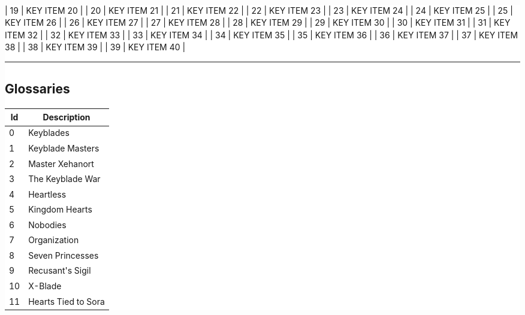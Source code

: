 | 19  | KEY ITEM 20  |
| 20  | KEY ITEM 21  |
| 21  | KEY ITEM 22  |
| 22  | KEY ITEM 23  |
| 23  | KEY ITEM 24  |
| 24  | KEY ITEM 25  |
| 25  | KEY ITEM 26  |
| 26  | KEY ITEM 27  |
| 27  | KEY ITEM 28  |
| 28  | KEY ITEM 29  |
| 29  | KEY ITEM 30  |
| 30  | KEY ITEM 31  |
| 31  | KEY ITEM 32  |
| 32  | KEY ITEM 33  |
| 33  | KEY ITEM 34  |
| 34  | KEY ITEM 35  |
| 35  | KEY ITEM 36  |
| 36  | KEY ITEM 37  |
| 37  | KEY ITEM 38  |
| 38  | KEY ITEM 39  |
| 39  | KEY ITEM 40  |

---

## Glossaries

| Id  | Description         |
| --- | ------------------- |
| 0   | Keyblades           |
| 1   | Keyblade Masters    |
| 2   | Master Xehanort     |
| 3   | The Keyblade War    |
| 4   | Heartless           |
| 5   | Kingdom Hearts      |
| 6   | Nobodies            |
| 7   | Organization        |
| 8   | Seven Princesses    |
| 9   | Recusant's Sigil    |
| 10  | X-Blade             |
| 11  | Hearts Tied to Sora |